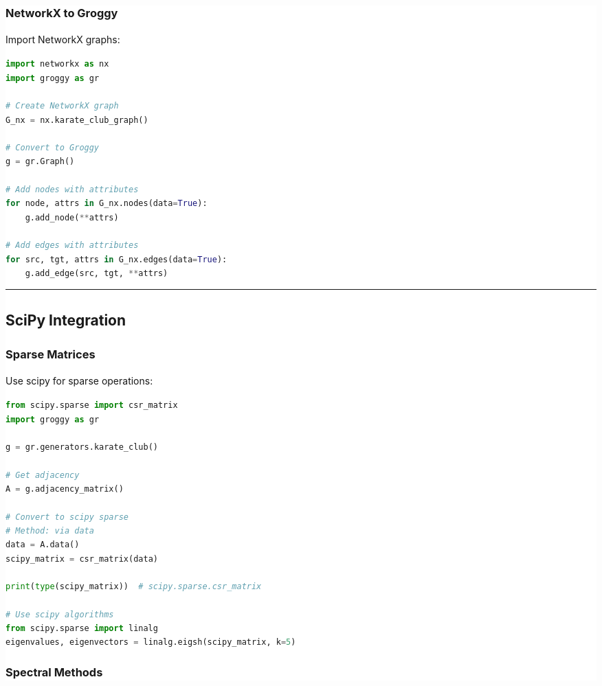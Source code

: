 ### NetworkX to Groggy

Import NetworkX graphs:

```python
import networkx as nx
import groggy as gr

# Create NetworkX graph
G_nx = nx.karate_club_graph()

# Convert to Groggy
g = gr.Graph()

# Add nodes with attributes
for node, attrs in G_nx.nodes(data=True):
    g.add_node(**attrs)

# Add edges with attributes
for src, tgt, attrs in G_nx.edges(data=True):
    g.add_edge(src, tgt, **attrs)
```

---

## SciPy Integration

### Sparse Matrices

Use scipy for sparse operations:

```python
from scipy.sparse import csr_matrix
import groggy as gr

g = gr.generators.karate_club()

# Get adjacency
A = g.adjacency_matrix()

# Convert to scipy sparse
# Method: via data
data = A.data()
scipy_matrix = csr_matrix(data)

print(type(scipy_matrix))  # scipy.sparse.csr_matrix

# Use scipy algorithms
from scipy.sparse import linalg
eigenvalues, eigenvectors = linalg.eigsh(scipy_matrix, k=5)
```

### Spectral Methods
